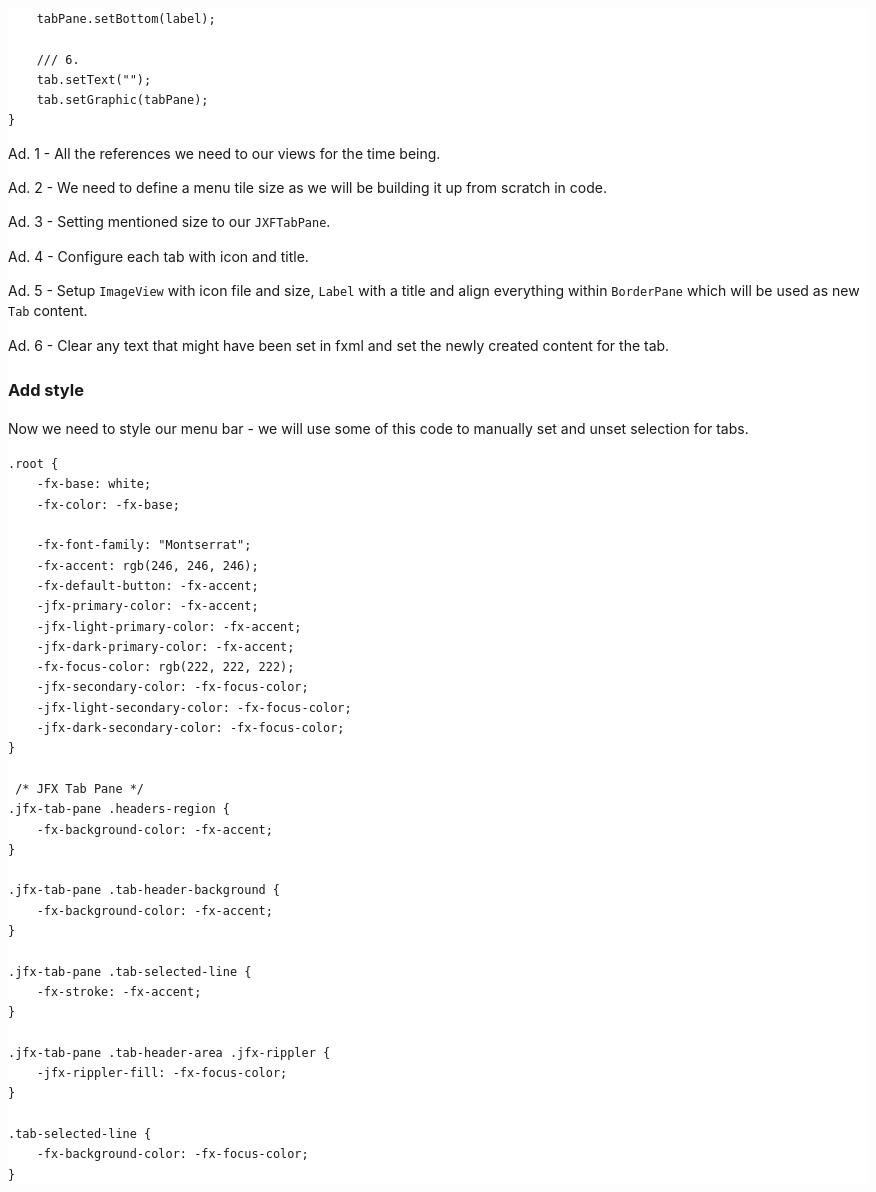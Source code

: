 ````
    tabPane.setBottom(label);

    /// 6.
    tab.setText("");
    tab.setGraphic(tabPane);
}
````

Ad. 1 - All the references we need to our views for the time being.

Ad. 2 - We need to define a menu tile size as we will be building it up from scratch in code.

Ad. 3 - Setting mentioned size to our `JXFTabPane`.

Ad. 4 - Configure each tab with icon and title.

Ad. 5 - Setup `ImageView` with icon file and size, `Label` with a title and align everything within `BorderPane` which will be used as new `Tab` content.

Ad. 6 - Clear any text that might have been set in fxml and set the newly created content for the tab.

### Add style

Now we need to style our menu bar - we will use some of this code to manually set and unset selection for tabs.

```
.root {
    -fx-base: white;
    -fx-color: -fx-base;

    -fx-font-family: "Montserrat";
    -fx-accent: rgb(246, 246, 246);
    -fx-default-button: -fx-accent;
    -jfx-primary-color: -fx-accent;
    -jfx-light-primary-color: -fx-accent;
    -jfx-dark-primary-color: -fx-accent;
    -fx-focus-color: rgb(222, 222, 222);
    -jfx-secondary-color: -fx-focus-color;
    -jfx-light-secondary-color: -fx-focus-color;
    -jfx-dark-secondary-color: -fx-focus-color;
}

 /* JFX Tab Pane */
.jfx-tab-pane .headers-region {
    -fx-background-color: -fx-accent;
}

.jfx-tab-pane .tab-header-background {
    -fx-background-color: -fx-accent;
}

.jfx-tab-pane .tab-selected-line {
    -fx-stroke: -fx-accent;
}

.jfx-tab-pane .tab-header-area .jfx-rippler {
    -jfx-rippler-fill: -fx-focus-color;
}

.tab-selected-line {
    -fx-background-color: -fx-focus-color;
}
```
